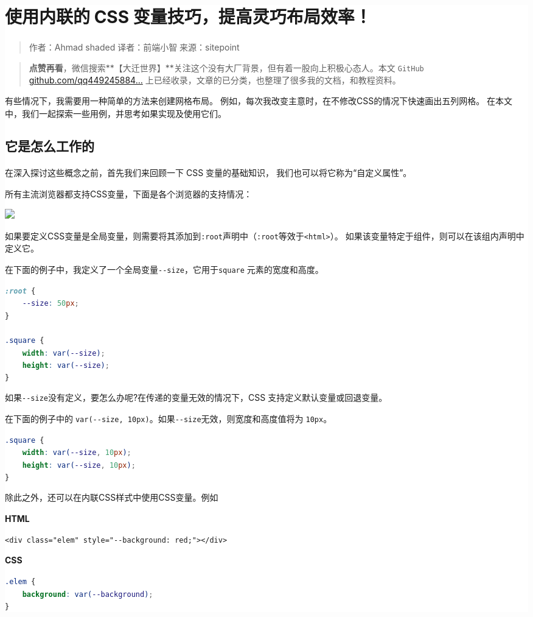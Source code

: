 # 使用内联的 CSS 变量技巧，提高灵巧布局效率！

> 作者：Ahmad shaded 译者：前端小智 来源：sitepoint

> **点赞再看**，微信搜索\*\*【大迁世界】\*\*关注这个没有大厂背景，但有着一股向上积极心态人。本文 `GitHub` [github.com/qq449245884…](https://github.com/qq449245884/xiaozhi) 上已经收录，文章的已分类，也整理了很多我的文档，和教程资料。

有些情况下，我需要用一种简单的方法来创建网格布局。 例如，每次我改变主意时，在不修改CSS的情况下快速画出五列网格。 在本文中，我们一起探索一些用例，并思考如果实现及使用它们。

它是怎么工作的
-------

在深入探讨这些概念之前，首先我们来回顾一下 CSS 变量的基础知识， 我们也可以将它称为“自定义属性”。

所有主流浏览器都支持CSS变量，下面是各个浏览器的支持情况：

![](https://user-gold-cdn.xitu.io/2020/7/14/1734a9b85ee454c2?imageView2/0/w/1280/h/960/format/webp/ignore-error/1)

如果要定义CSS变量是全局变量，则需要将其添加到`:root`声明中（`:root`等效于`<html>`）。 如果该变量特定于组件，则可以在该组内声明中定义它。

在下面的例子中，我定义了一个全局变量`--size`，它用于`square` 元素的宽度和高度。

```css
:root {
    --size: 50px;
}

.square {
    width: var(--size);
    height: var(--size);
}
```

如果`--size`没有定义，要怎么办呢?在传递的变量无效的情况下，CSS 支持定义默认变量或回退变量。

在下面的例子中的 `var(--size, 10px)`。如果`--size`无效，则宽度和高度值将为 `10px`。

```css
.square {
    width: var(--size, 10px);
    height: var(--size, 10px);
}
```

除此之外，还可以在内联CSS样式中使用CSS变量。例如

**HTML**

```xhtml
<div class="elem" style="--background: red;"></div>
```

**CSS**

```css
.elem {
    background: var(--background);
}
```
